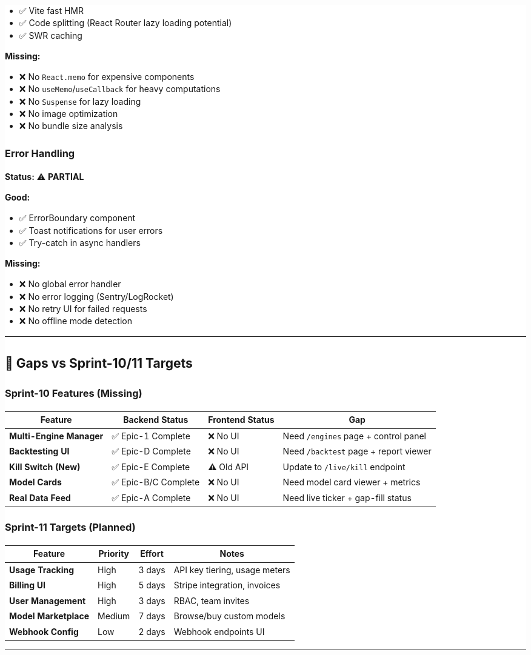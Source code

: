 - ✅ Vite fast HMR
- ✅ Code splitting (React Router lazy loading potential)
- ✅ SWR caching

**Missing:**

- ❌ No `React.memo` for expensive components
- ❌ No `useMemo`/`useCallback` for heavy computations
- ❌ No `Suspense` for lazy loading
- ❌ No image optimization
- ❌ No bundle size analysis

### Error Handling

**Status:** ⚠️ **PARTIAL**

**Good:**

- ✅ ErrorBoundary component
- ✅ Toast notifications for user errors
- ✅ Try-catch in async handlers

**Missing:**

- ❌ No global error handler
- ❌ No error logging (Sentry/LogRocket)
- ❌ No retry UI for failed requests
- ❌ No offline mode detection

---

## 🚨 Gaps vs Sprint-10/11 Targets

### Sprint-10 Features (Missing)

| Feature                  | Backend Status       | Frontend Status | Gap                                   |
| ------------------------ | -------------------- | --------------- | ------------------------------------- |
| **Multi-Engine Manager** | ✅ Epic-1 Complete   | ❌ No UI        | Need `/engines` page + control panel  |
| **Backtesting UI**       | ✅ Epic-D Complete   | ❌ No UI        | Need `/backtest` page + report viewer |
| **Kill Switch (New)**    | ✅ Epic-E Complete   | ⚠️ Old API      | Update to `/live/kill` endpoint       |
| **Model Cards**          | ✅ Epic-B/C Complete | ❌ No UI        | Need model card viewer + metrics      |
| **Real Data Feed**       | ✅ Epic-A Complete   | ❌ No UI        | Need live ticker + gap-fill status    |

### Sprint-11 Targets (Planned)

| Feature               | Priority | Effort | Notes                         |
| --------------------- | -------- | ------ | ----------------------------- |
| **Usage Tracking**    | High     | 3 days | API key tiering, usage meters |
| **Billing UI**        | High     | 5 days | Stripe integration, invoices  |
| **User Management**   | High     | 3 days | RBAC, team invites            |
| **Model Marketplace** | Medium   | 7 days | Browse/buy custom models      |
| **Webhook Config**    | Low      | 2 days | Webhook endpoints UI          |

---